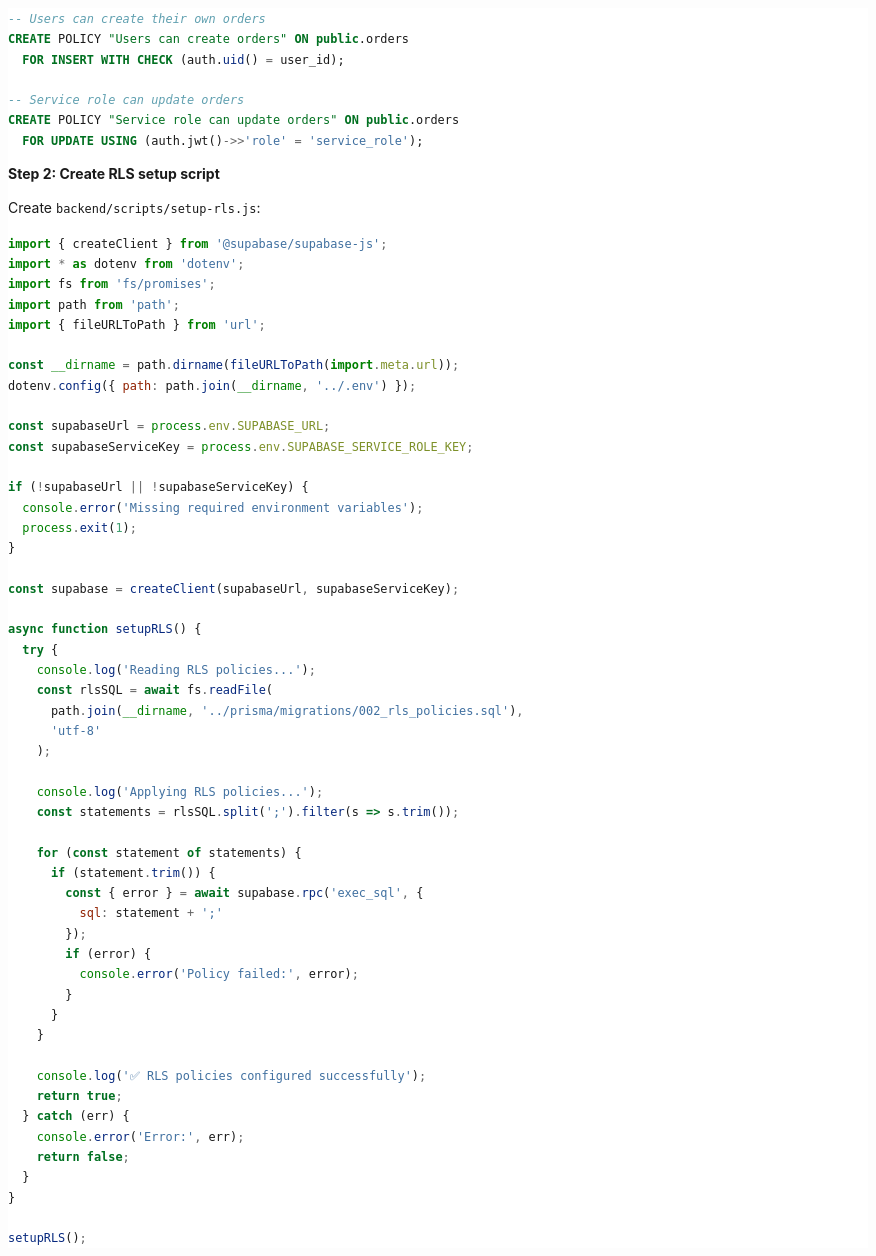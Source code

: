 ```sql
-- Users can create their own orders
CREATE POLICY "Users can create orders" ON public.orders
  FOR INSERT WITH CHECK (auth.uid() = user_id);

-- Service role can update orders
CREATE POLICY "Service role can update orders" ON public.orders
  FOR UPDATE USING (auth.jwt()->>'role' = 'service_role');
```

**Step 2: Create RLS setup script**

Create `backend/scripts/setup-rls.js`:

```javascript
import { createClient } from '@supabase/supabase-js';
import * as dotenv from 'dotenv';
import fs from 'fs/promises';
import path from 'path';
import { fileURLToPath } from 'url';

const __dirname = path.dirname(fileURLToPath(import.meta.url));
dotenv.config({ path: path.join(__dirname, '../.env') });

const supabaseUrl = process.env.SUPABASE_URL;
const supabaseServiceKey = process.env.SUPABASE_SERVICE_ROLE_KEY;

if (!supabaseUrl || !supabaseServiceKey) {
  console.error('Missing required environment variables');
  process.exit(1);
}

const supabase = createClient(supabaseUrl, supabaseServiceKey);

async function setupRLS() {
  try {
    console.log('Reading RLS policies...');
    const rlsSQL = await fs.readFile(
      path.join(__dirname, '../prisma/migrations/002_rls_policies.sql'),
      'utf-8'
    );

    console.log('Applying RLS policies...');
    const statements = rlsSQL.split(';').filter(s => s.trim());

    for (const statement of statements) {
      if (statement.trim()) {
        const { error } = await supabase.rpc('exec_sql', {
          sql: statement + ';'
        });
        if (error) {
          console.error('Policy failed:', error);
        }
      }
    }

    console.log('✅ RLS policies configured successfully');
    return true;
  } catch (err) {
    console.error('Error:', err);
    return false;
  }
}

setupRLS();
```